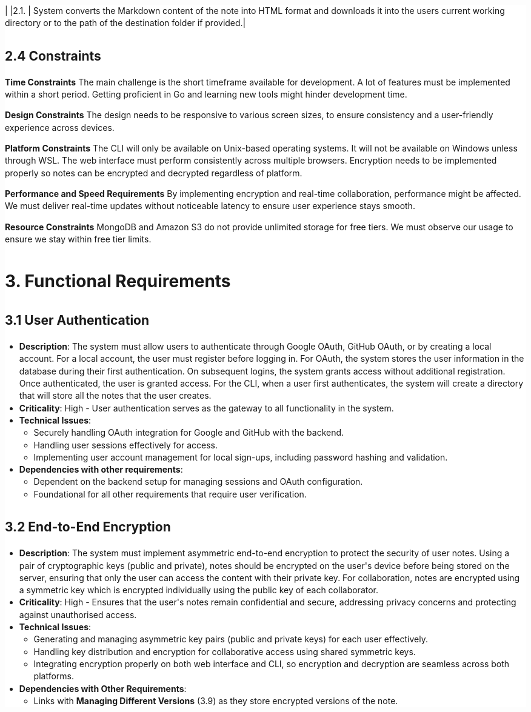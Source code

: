 | |2.1. | System converts the Markdown content of the note into HTML format and downloads it into the users current working directory or to the path of the destination folder if provided.|


## 2.4 Constraints

**Time Constraints**
The main challenge is the short timeframe available for development. A lot of features must be implemented within a short period. Getting proficient in Go and learning new tools might hinder development time.

**Design Constraints**
The design needs to be responsive to various screen sizes, to ensure consistency and a user-friendly experience across devices.

**Platform Constraints**
The CLI will only be available on Unix-based operating systems. It will not be available on Windows unless through WSL. The web interface must perform consistently across multiple browsers. Encryption needs to be implemented properly so notes can be encrypted and decrypted regardless of platform.

**Performance and Speed Requirements**
By implementing encryption and real-time collaboration, performance might be affected. We must deliver real-time updates without noticeable latency to ensure user experience stays smooth.

**Resource Constraints**
MongoDB and Amazon S3 do not provide unlimited storage for free tiers. We must observe our usage to ensure we stay within free tier limits.

# 3. Functional Requirements

## 3.1 User Authentication
- **Description**: The system must allow users to authenticate through Google OAuth, GitHub OAuth, or by creating a local account. For a local account, the user must register before logging in. For OAuth, the system stores the user information in the database during their first authentication. On subsequent logins, the system grants access without additional registration. Once authenticated, the user is granted access. For the CLI, when a user first authenticates, the system will create a directory that will store all the notes that the user creates.
- **Criticality**: High - User authentication serves as the gateway to all functionality in the system.
- **Technical Issues**:
    - Securely handling OAuth integration for Google and GitHub with the backend.
    - Handling user sessions effectively for access.
    - Implementing user account management for local sign-ups, including password hashing and validation.
- **Dependencies with other requirements**:
    - Dependent on the backend setup for managing sessions and OAuth configuration.
    - Foundational for all other requirements that require user verification.

## 3.2 End-to-End Encryption
- **Description**: The system must implement asymmetric end-to-end encryption to protect the security of user notes. Using a pair of cryptographic keys (public and private), notes should be encrypted on the user's device before being stored on the server, ensuring that only the user can access the content with their private key. For collaboration, notes are encrypted using a symmetric key which is encrypted individually using the public key of each collaborator.
- **Criticality**: High - Ensures that the user's notes remain confidential and secure, addressing privacy concerns and protecting against unauthorised access.
- **Technical Issues**:
    - Generating and managing asymmetric key pairs (public and private keys) for each user effectively.
    - Handling key distribution and encryption for collaborative access using shared symmetric keys.
    - Integrating encryption properly on both web interface and CLI, so encryption and decryption are seamless across both platforms.
- **Dependencies with Other Requirements**:
    - Links with **Managing Different Versions** (3.9) as they store encrypted versions of the note.